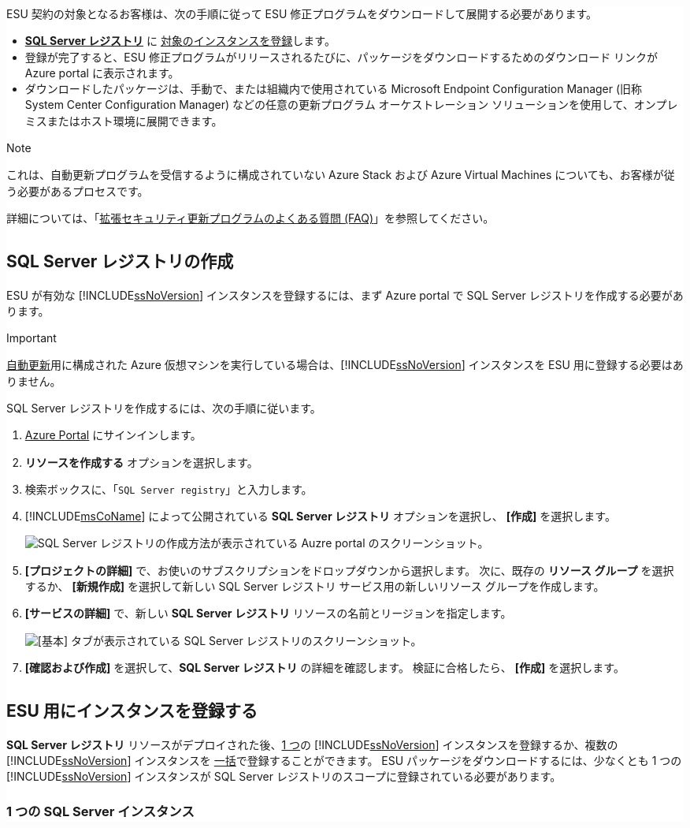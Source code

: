 ESU 契約の対象となるお客様は、次の手順に従って ESU 修正プログラムをダウンロードして展開する必要があります。
-  **[SQL Server レジストリ](#create-sql-server-registry)** に [対象のインスタンスを登録](#register-instances-for-esus)します。 
-  登録が完了すると、ESU 修正プログラムがリリースされるたびに、パッケージをダウンロードするためのダウンロード リンクが Azure portal に表示されます。 
-  ダウンロードしたパッケージは、手動で、または組織内で使用されている Microsoft Endpoint Configuration Manager (旧称 System Center Configuration Manager) などの任意の更新プログラム オーケストレーション ソリューションを使用して、オンプレミスまたはホスト環境に展開できます。 

> [!NOTE]
> これは、自動更新プログラムを受信するように構成されていない Azure Stack および Azure Virtual Machines についても、お客様が従う必要があるプロセスです。

詳細については、「[拡張セキュリティ更新プログラムのよくある質問 (FAQ)](https://www.microsoft.com/cloud-platform/extended-security-updates)」を参照してください。 

## <a name="create-sql-server-registry"></a>SQL Server レジストリの作成
ESU が有効な [!INCLUDE[ssNoVersion](../../includes/ssnoversion-md.md)] インスタンスを登録するには、まず Azure portal で SQL Server レジストリを作成する必要があります。 

> [!IMPORTANT]
> [自動更新](/azure/virtual-machines/windows/sql/virtual-machines-windows-sql-automated-patching)用に構成された Azure 仮想マシンを実行している場合は、[!INCLUDE[ssNoVersion](../../includes/ssnoversion-md.md)] インスタンスを ESU 用に登録する必要はありません。 

SQL Server レジストリを作成するには、次の手順に従います。

1. [Azure Portal](https://portal.azure.com) にサインインします。 
1. **リソースを作成する** オプションを選択します。 
1. 検索ボックスに、「`SQL Server registry`」と入力します。  
1. [!INCLUDE[msCoName](../../includes/msconame-md.md)] によって公開されている **SQL Server レジストリ** オプションを選択し、 **[作成]** を選択します。 

   ![SQL Server レジストリの作成方法が表示されている Auzre portal のスクリーンショット。](media/sql-server-extended-security-updates/sql-server-registry-service.png)

1. **[プロジェクトの詳細]** で、お使いのサブスクリプションをドロップダウンから選択します。 次に、既存の **リソース グループ** を選択するか、 **[新規作成]** を選択して新しい SQL Server レジストリ サービス用の新しいリソース グループを作成します。 
1. **[サービスの詳細]** で、新しい **SQL Server レジストリ** リソースの名前とリージョンを指定します。 

   ![[基本] タブが表示されている SQL Server レジストリのスクリーンショット。](media/sql-server-extended-security-updates/create-new-sql-server-registry.png)

1. **[確認および作成]** を選択して、**SQL Server レジストリ** の詳細を確認します。 検証に合格したら、 **[作成]** を選択します。 

## <a name="register-instances-for-esus"></a>ESU 用にインスタンスを登録する

**SQL Server レジストリ** リソースがデプロイされた後、[1 つ](#single-sql-server-instance)の [!INCLUDE[ssNoVersion](../../includes/ssnoversion-md.md)] インスタンスを登録するか、複数の [!INCLUDE[ssNoVersion](../../includes/ssnoversion-md.md)] インスタンスを [一括](#multiple-sql-server-instances-in-bulk)で登録することができます。 ESU パッケージをダウンロードするには、少なくとも 1 つの [!INCLUDE[ssNoVersion](../../includes/ssnoversion-md.md)] インスタンスが SQL Server レジストリのスコープに登録されている必要があります。 

### <a name="single-sql-server-instance"></a>1 つの SQL Server インスタンス
